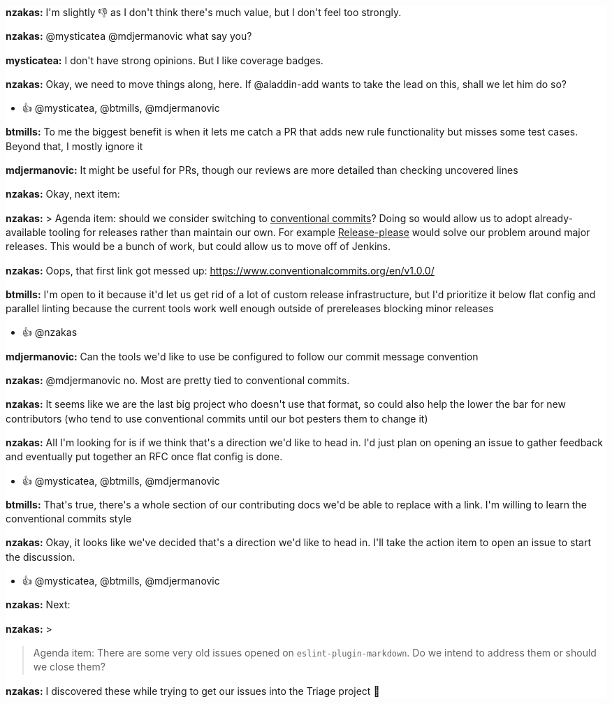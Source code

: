 **nzakas:** I'm slightly 👎 as I don't think there's much value, but I don't feel too strongly.

**nzakas:** @mysticatea @mdjermanovic what say you?

**mysticatea:** I don't have strong opinions. But I like coverage badges.

**nzakas:** Okay, we need to move things along, here. If @aladdin-add wants to take the lead on this, shall we let him do so?
 * 👍 @mysticatea, @btmills, @mdjermanovic

**btmills:** To me the biggest benefit is when it lets me catch a PR that adds new rule functionality but misses some test cases. Beyond that, I mostly ignore it

**mdjermanovic:** It might be useful for PRs, though our reviews are more detailed than checking uncovered lines

**nzakas:** Okay, next item:

**nzakas:** > Agenda item: should we consider switching to [conventional commits](https://www.conventionalcommits.org/)? Doing so would allow us to adopt already-available tooling for releases rather than maintain our own. For example [Release-please](https://github.com/googleapis/release-please) would solve our problem around major releases. This would be a bunch of work, but could allow us to move off of Jenkins.

**nzakas:** Oops, that first link got messed up: https://www.conventionalcommits.org/en/v1.0.0/

**btmills:** I'm open to it because it'd let us get rid of a lot of custom release infrastructure, but I'd prioritize it below flat config and parallel linting because the current tools work well enough outside of prereleases blocking minor releases
 * 👍 @nzakas

**mdjermanovic:** Can the tools we'd like to use be configured to follow our commit message convention

**nzakas:** @mdjermanovic no. Most are pretty tied to conventional commits.

**nzakas:** It seems like we are the last big project who doesn't use that format, so could also help the lower the bar for new contributors (who tend to use conventional commits until our bot pesters them to change it)

**nzakas:** All I'm looking for is if we think that's a direction we'd like to head in. I'd just plan on opening an issue to gather feedback and eventually put together an RFC once flat config is done.
 * 👍 @mysticatea, @btmills, @mdjermanovic

**btmills:** That's true, there's a whole section of our contributing docs we'd be able to replace with a link. I'm willing to learn the conventional commits style

**nzakas:** Okay, it looks like we've decided that's a direction we'd like to head in. I'll take the action item to open an issue to start the discussion.
 * 👍 @mysticatea, @btmills, @mdjermanovic

**nzakas:** Next:

**nzakas:** > 
> Agenda item: There are some very old issues opened on `eslint-plugin-markdown`. Do we intend to address them or should we close them?

**nzakas:** I discovered these while trying to get our issues into the Triage project 🙂
